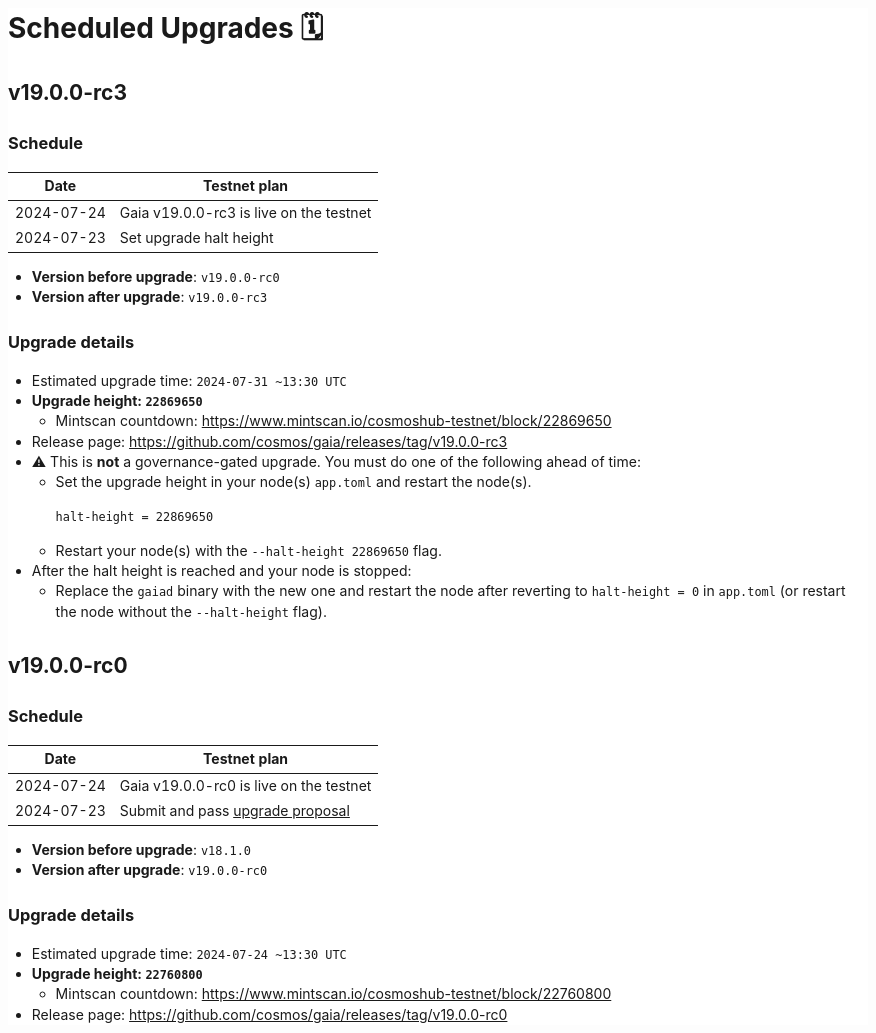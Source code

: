 # Scheduled Upgrades 🗓️ 

## v19.0.0-rc3

### Schedule

| Date | Testnet plan                            |
| ---- | --------------------------------------- |
| 2024-07-24  | Gaia v19.0.0-rc3 is live on the testnet |
| 2024-07-23  | Set upgrade halt height                 |

* **Version before upgrade**: `v19.0.0-rc0`
* **Version after upgrade**: `v19.0.0-rc3`

### Upgrade details

* Estimated upgrade time: `2024-07-31 ~13:30 UTC`
* **Upgrade height: `22869650`**
  * Mintscan countdown: https://www.mintscan.io/cosmoshub-testnet/block/22869650
* Release page: https://github.com/cosmos/gaia/releases/tag/v19.0.0-rc3
* ⚠️ This is **not** a governance-gated upgrade. You must do one of the following ahead of time:
  * Set the upgrade height in your node(s) `app.toml` and restart the node(s).
    ```
    halt-height = 22869650
    ```
  * Restart your node(s) with the `--halt-height 22869650` flag.
* After the halt height is reached and your node is stopped:
  * Replace the `gaiad` binary with the new one and restart the node after reverting to `halt-height = 0` in `app.toml` (or restart the node without the `--halt-height` flag).

## v19.0.0-rc0

### Schedule

| Date | Testnet plan                            |
| ---- | --------------------------------------- |
| 2024-07-24  | Gaia v19.0.0-rc0 is live on the testnet |
| 2024-07-23  | Submit and pass [upgrade proposal](https://explorer.polypore.xyz/theta-testnet-001/gov/301) |

* **Version before upgrade**: `v18.1.0`
* **Version after upgrade**: `v19.0.0-rc0`

### Upgrade details

* Estimated upgrade time: `2024-07-24 ~13:30 UTC`
* **Upgrade height: `22760800`**
  * Mintscan countdown: https://www.mintscan.io/cosmoshub-testnet/block/22760800
* Release page: https://github.com/cosmos/gaia/releases/tag/v19.0.0-rc0
